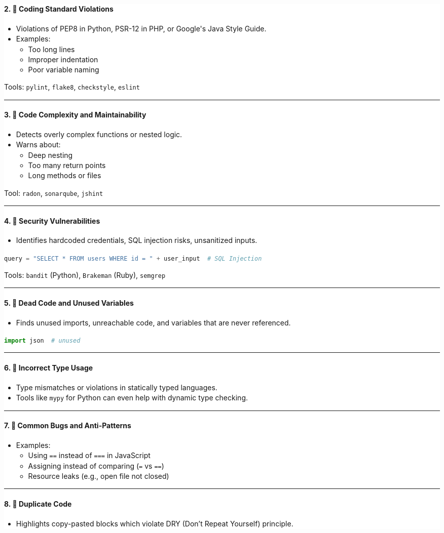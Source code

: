 #### 2. 📏 **Coding Standard Violations**
- Violations of PEP8 in Python, PSR-12 in PHP, or Google's Java Style Guide.
- Examples:
  - Too long lines
  - Improper indentation
  - Poor variable naming

Tools: `pylint`, `flake8`, `checkstyle`, `eslint`

---

#### 3. 🔁 **Code Complexity and Maintainability**
- Detects overly complex functions or nested logic.
- Warns about:
  - Deep nesting
  - Too many return points
  - Long methods or files

Tool: `radon`, `sonarqube`, `jshint`

---

#### 4. 🔐 **Security Vulnerabilities**
- Identifies hardcoded credentials, SQL injection risks, unsanitized inputs.
```python
query = "SELECT * FROM users WHERE id = " + user_input  # SQL Injection
```

Tools: `bandit` (Python), `Brakeman` (Ruby), `semgrep`

---

#### 5. 🧼 **Dead Code and Unused Variables**
- Finds unused imports, unreachable code, and variables that are never referenced.
```python
import json  # unused
```

---

#### 6. 🧪 **Incorrect Type Usage**
- Type mismatches or violations in statically typed languages.
- Tools like `mypy` for Python can even help with dynamic type checking.

---

#### 7. 🧯 **Common Bugs and Anti-Patterns**
- Examples:
  - Using `==` instead of `===` in JavaScript
  - Assigning instead of comparing (`=` vs `==`)
  - Resource leaks (e.g., open file not closed)

---

#### 8. 🔁 **Duplicate Code**
- Highlights copy-pasted blocks which violate DRY (Don’t Repeat Yourself) principle.

